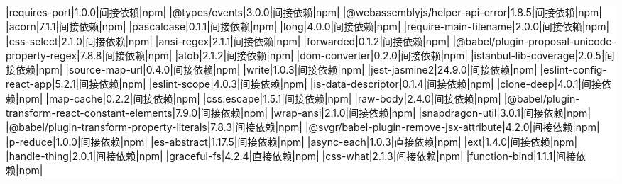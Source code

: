 |requires-port|1.0.0|间接依赖|npm|
|@types/events|3.0.0|间接依赖|npm|
|@webassemblyjs/helper-api-error|1.8.5|间接依赖|npm|
|acorn|7.1.1|间接依赖|npm|
|pascalcase|0.1.1|间接依赖|npm|
|long|4.0.0|间接依赖|npm|
|require-main-filename|2.0.0|间接依赖|npm|
|css-select|2.1.0|间接依赖|npm|
|ansi-regex|2.1.1|间接依赖|npm|
|forwarded|0.1.2|间接依赖|npm|
|@babel/plugin-proposal-unicode-property-regex|7.8.8|间接依赖|npm|
|atob|2.1.2|间接依赖|npm|
|dom-converter|0.2.0|间接依赖|npm|
|istanbul-lib-coverage|2.0.5|间接依赖|npm|
|source-map-url|0.4.0|间接依赖|npm|
|write|1.0.3|间接依赖|npm|
|jest-jasmine2|24.9.0|间接依赖|npm|
|eslint-config-react-app|5.2.1|间接依赖|npm|
|eslint-scope|4.0.3|间接依赖|npm|
|is-data-descriptor|0.1.4|间接依赖|npm|
|clone-deep|4.0.1|间接依赖|npm|
|map-cache|0.2.2|间接依赖|npm|
|css.escape|1.5.1|间接依赖|npm|
|raw-body|2.4.0|间接依赖|npm|
|@babel/plugin-transform-react-constant-elements|7.9.0|间接依赖|npm|
|wrap-ansi|2.1.0|间接依赖|npm|
|snapdragon-util|3.0.1|间接依赖|npm|
|@babel/plugin-transform-property-literals|7.8.3|间接依赖|npm|
|@svgr/babel-plugin-remove-jsx-attribute|4.2.0|间接依赖|npm|
|p-reduce|1.0.0|间接依赖|npm|
|es-abstract|1.17.5|间接依赖|npm|
|async-each|1.0.3|直接依赖|npm|
|ext|1.4.0|间接依赖|npm|
|handle-thing|2.0.1|间接依赖|npm|
|graceful-fs|4.2.4|直接依赖|npm|
|css-what|2.1.3|间接依赖|npm|
|function-bind|1.1.1|间接依赖|npm|